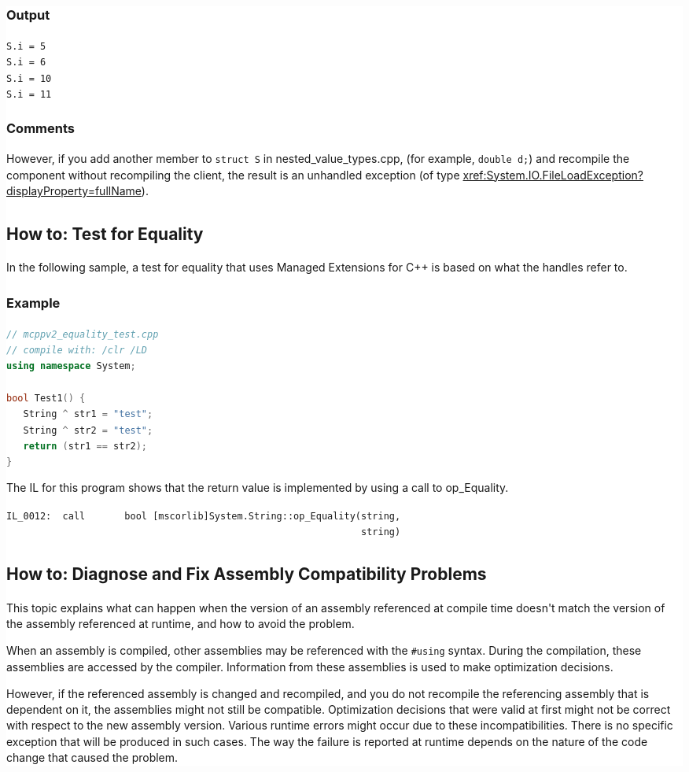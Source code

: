 ### Output

```Output
S.i = 5
S.i = 6
S.i = 10
S.i = 11
```

### Comments

However, if you add another member to `struct S` in nested_value_types.cpp, (for example, `double d;`) and recompile the component without recompiling the client, the result is an unhandled exception (of type <xref:System.IO.FileLoadException?displayProperty=fullName>).

## <a name="test_equality"></a> How to: Test for Equality

In the following sample, a test for equality that uses Managed Extensions for C++ is based on what the handles refer to.

### Example

```cpp
// mcppv2_equality_test.cpp
// compile with: /clr /LD
using namespace System;

bool Test1() {
   String ^ str1 = "test";
   String ^ str2 = "test";
   return (str1 == str2);
}
```

The IL for this program shows that the return value is implemented by using a call to op_Equality.

```MSIL
IL_0012:  call       bool [mscorlib]System.String::op_Equality(string,
                                                               string)
```

## <a name="diagnose_fix"></a> How to: Diagnose and Fix Assembly Compatibility Problems

This topic explains what can happen when the version of an assembly referenced at compile time doesn't match the version of the assembly referenced at runtime, and how to avoid the problem.

When an assembly is compiled, other assemblies may be referenced with the `#using` syntax. During the compilation, these assemblies are accessed by the compiler. Information from these assemblies is used to make optimization decisions.

However, if the referenced assembly is changed and recompiled, and you do not recompile the referencing assembly that is dependent on it, the assemblies might not still be compatible. Optimization decisions that were valid at first might not be correct with respect to the new assembly version. Various runtime errors might occur due to these incompatibilities. There is no specific exception that will be produced in such cases. The way the failure is reported at runtime depends on the nature of the code change that caused the problem.
